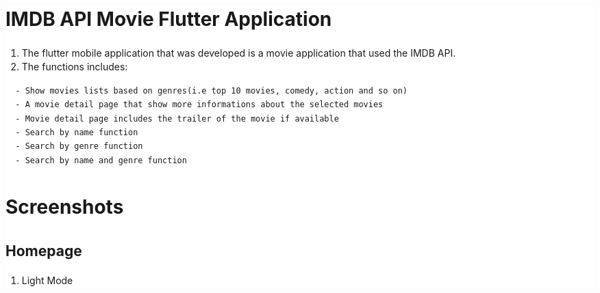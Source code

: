 # IMDB API Movie Flutter Application
1. The flutter mobile application that was developed is a movie application that used the IMDB API.
2. The functions includes: 
```
  - Show movies lists based on genres(i.e top 10 movies, comedy, action and so on)  
  - A movie detail page that show more informations about the selected movies  
  - Movie detail page includes the trailer of the movie if available  
  - Search by name function  
  - Search by genre function  
  - Search by name and genre function  
```

# Screenshots
## Homepage
1. Light Mode  
